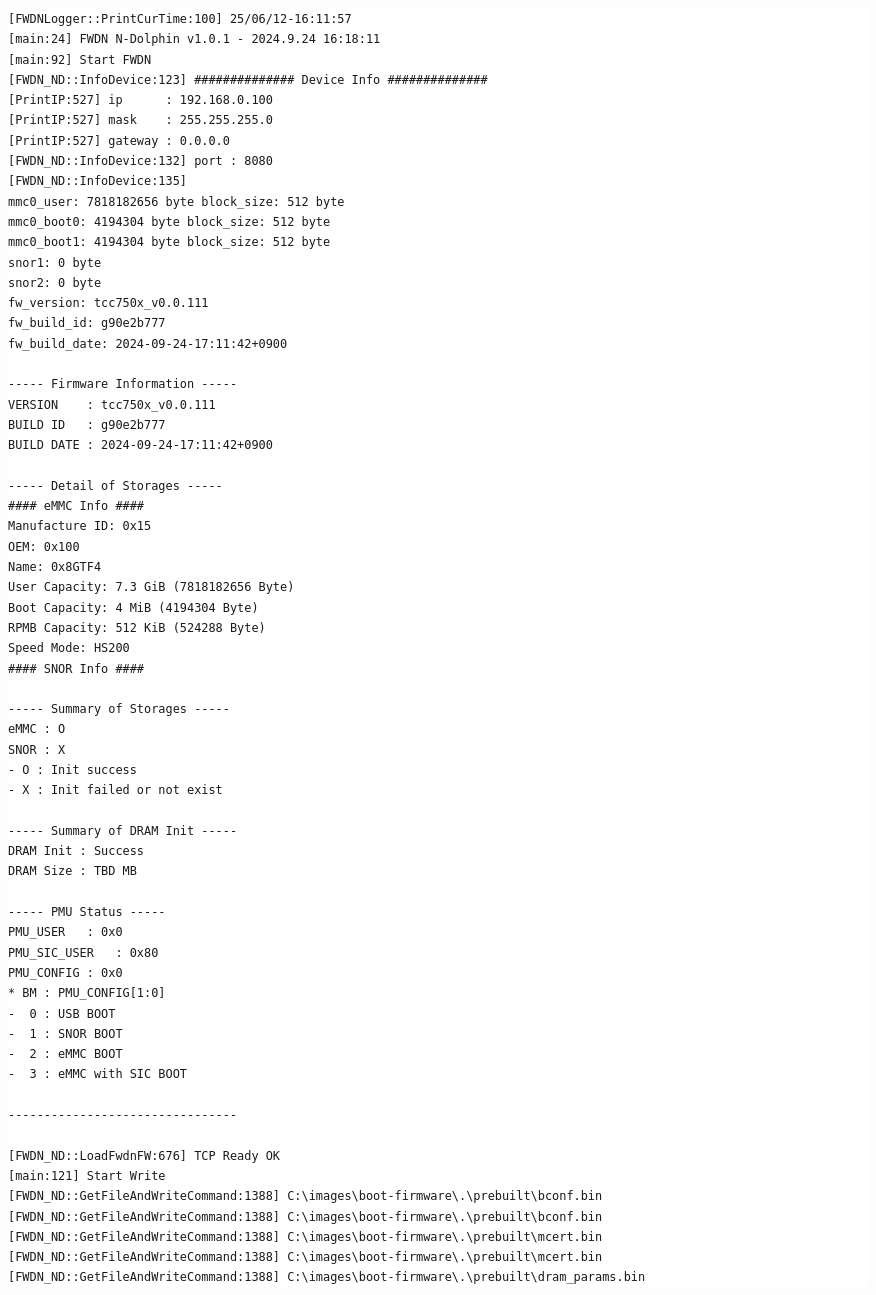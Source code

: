 ```
[FWDNLogger::PrintCurTime:100] 25/06/12-16:11:57
[main:24] FWDN N-Dolphin v1.0.1 - 2024.9.24 16:18:11
[main:92] Start FWDN
[FWDN_ND::InfoDevice:123] ############## Device Info ##############
[PrintIP:527] ip      : 192.168.0.100
[PrintIP:527] mask    : 255.255.255.0
[PrintIP:527] gateway : 0.0.0.0
[FWDN_ND::InfoDevice:132] port : 8080
[FWDN_ND::InfoDevice:135]
mmc0_user: 7818182656 byte block_size: 512 byte
mmc0_boot0: 4194304 byte block_size: 512 byte
mmc0_boot1: 4194304 byte block_size: 512 byte
snor1: 0 byte
snor2: 0 byte
fw_version: tcc750x_v0.0.111
fw_build_id: g90e2b777
fw_build_date: 2024-09-24-17:11:42+0900

----- Firmware Information -----
VERSION    : tcc750x_v0.0.111
BUILD ID   : g90e2b777
BUILD DATE : 2024-09-24-17:11:42+0900

----- Detail of Storages -----
#### eMMC Info ####
Manufacture ID: 0x15
OEM: 0x100
Name: 0x8GTF4
User Capacity: 7.3 GiB (7818182656 Byte)
Boot Capacity: 4 MiB (4194304 Byte)
RPMB Capacity: 512 KiB (524288 Byte)
Speed Mode: HS200
#### SNOR Info ####

----- Summary of Storages -----
eMMC : O
SNOR : X
- O : Init success
- X : Init failed or not exist

----- Summary of DRAM Init -----
DRAM Init : Success
DRAM Size : TBD MB

----- PMU Status -----
PMU_USER   : 0x0
PMU_SIC_USER   : 0x80
PMU_CONFIG : 0x0
* BM : PMU_CONFIG[1:0]
-  0 : USB BOOT
-  1 : SNOR BOOT
-  2 : eMMC BOOT
-  3 : eMMC with SIC BOOT

--------------------------------

[FWDN_ND::LoadFwdnFW:676] TCP Ready OK
[main:121] Start Write
[FWDN_ND::GetFileAndWriteCommand:1388] C:\images\boot-firmware\.\prebuilt\bconf.bin
[FWDN_ND::GetFileAndWriteCommand:1388] C:\images\boot-firmware\.\prebuilt\bconf.bin
[FWDN_ND::GetFileAndWriteCommand:1388] C:\images\boot-firmware\.\prebuilt\mcert.bin
[FWDN_ND::GetFileAndWriteCommand:1388] C:\images\boot-firmware\.\prebuilt\mcert.bin
[FWDN_ND::GetFileAndWriteCommand:1388] C:\images\boot-firmware\.\prebuilt\dram_params.bin
```